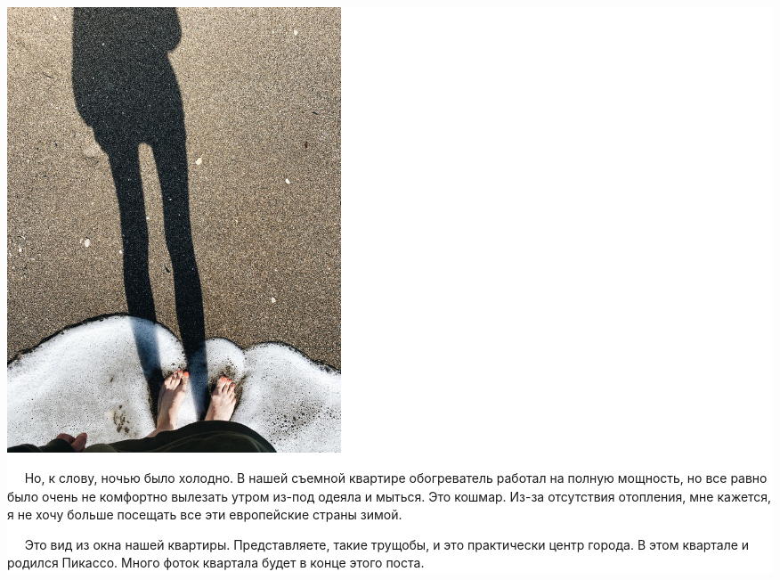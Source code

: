 <img width="375" src="/assets/img/malaga/wave2.jpg">
</center>

&nbsp;&nbsp;&nbsp;&nbsp; Но, к слову, ночью было холодно. В нашей съемной квартире обогреватель работал на полную мощность, но все равно было очень не комфортно вылезать утром из-под одеяла и мыться. Это кошмар. Из-за отсутствия отопления, мне кажется, я не хочу больше посещать все эти европейские страны зимой.  

&nbsp;&nbsp;&nbsp;&nbsp; Это вид из окна нашей квартиры. Представляете, такие трущобы, и это практически центр города. В этом квартале и родился Пикассо. Много фоток квартала будет в конце этого поста.
